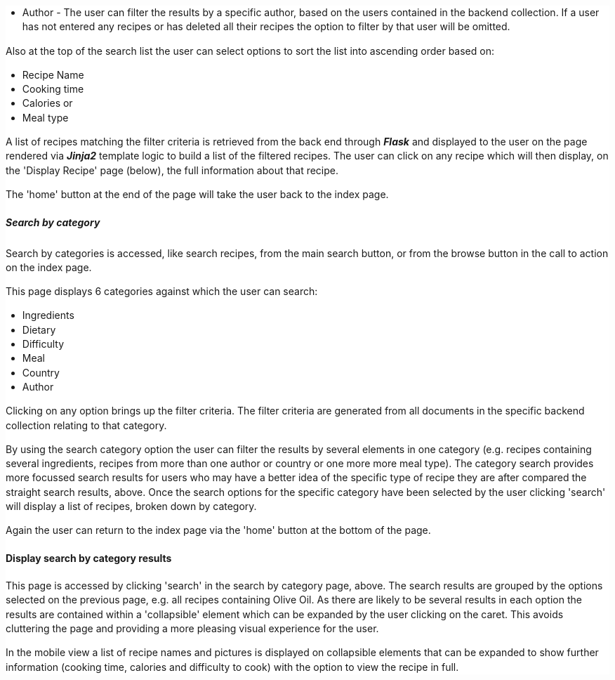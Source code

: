 - Author - The user can filter the results by a specific author, based on the users contained in the backend collection. If a user has not entered any recipes or has deleted all their recipes the option to filter by that user will be omitted.

Also at the top of the search list the user can select options to sort the list into ascending order based on:
- Recipe Name
- Cooking time
- Calories or
- Meal type

A list of recipes matching the filter criteria is retrieved from the back end through ***Flask*** and displayed to the user on the page rendered via ***Jinja2*** template logic to build a list of the filtered recipes. 
The user can click on any recipe which will then display, on the 'Display Recipe' page (below), the full information about that recipe.

The 'home' button at the end of the page will take the user back to the index page.

##### Search by category
Search by categories is accessed, like search recipes, from the main search button, or from the browse button in the call to action on the index page.

This page displays 6 categories against which the user can search:
- Ingredients
- Dietary
- Difficulty
- Meal
- Country
- Author

Clicking on any option brings up the filter criteria. The filter criteria are generated from all documents in the specific backend collection relating to that category.

By using the search category option the user can filter the results by several elements in one category (e.g. recipes containing several ingredients, recipes from more than one author or country or one more more meal type). The category search provides more focussed search results for users who may have a better idea of the specific type of recipe they are after compared the straight search results, above.
Once the search options for the specific category have been selected by the user clicking 'search' will display a list of recipes, broken down by category.

Again the user can return to the index page via the 'home' button at the bottom of the page.

#### Display search by category results
This page is accessed by clicking 'search' in the search by category page, above.
The search results are grouped by the options selected on the previous page, e.g. all recipes containing Olive Oil.
As there are likely to be several results in each option the results are contained within a 'collapsible' element which can be expanded by the user clicking on the caret. This avoids cluttering the page and providing a more pleasing visual experience for the user.

In the mobile view a list of recipe names and pictures is displayed on collapsible elements that can be expanded to show further information (cooking time, calories and difficulty to cook) with the option to view the recipe in full. 
